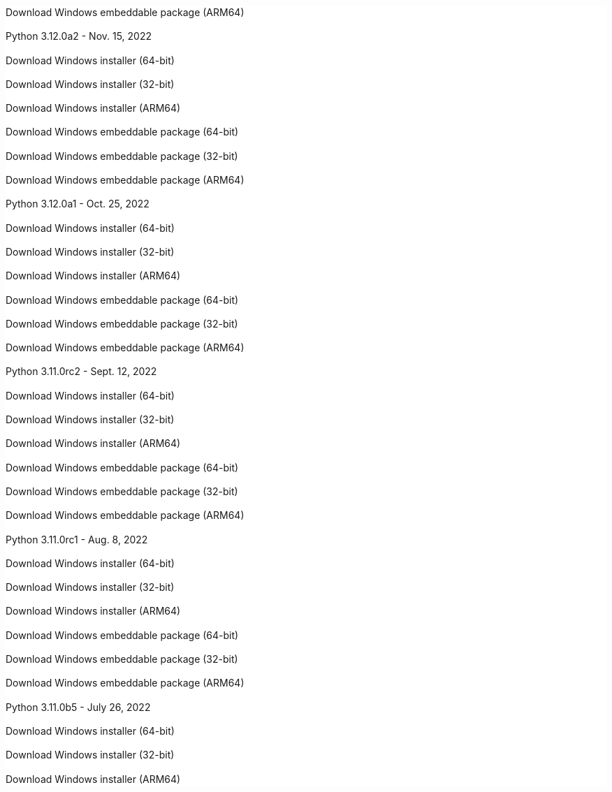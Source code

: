 Download Windows embeddable package (ARM64)

Python 3.12.0a2 - Nov. 15, 2022

Download Windows installer (64-bit)

Download Windows installer (32-bit)

Download Windows installer (ARM64)

Download Windows embeddable package (64-bit)

Download Windows embeddable package (32-bit)

Download Windows embeddable package (ARM64)

Python 3.12.0a1 - Oct. 25, 2022

Download Windows installer (64-bit)

Download Windows installer (32-bit)

Download Windows installer (ARM64)

Download Windows embeddable package (64-bit)

Download Windows embeddable package (32-bit)

Download Windows embeddable package (ARM64)

Python 3.11.0rc2 - Sept. 12, 2022

Download Windows installer (64-bit)

Download Windows installer (32-bit)

Download Windows installer (ARM64)

Download Windows embeddable package (64-bit)

Download Windows embeddable package (32-bit)

Download Windows embeddable package (ARM64)

Python 3.11.0rc1 - Aug. 8, 2022

Download Windows installer (64-bit)

Download Windows installer (32-bit)

Download Windows installer (ARM64)

Download Windows embeddable package (64-bit)

Download Windows embeddable package (32-bit)

Download Windows embeddable package (ARM64)

Python 3.11.0b5 - July 26, 2022

Download Windows installer (64-bit)

Download Windows installer (32-bit)

Download Windows installer (ARM64)
